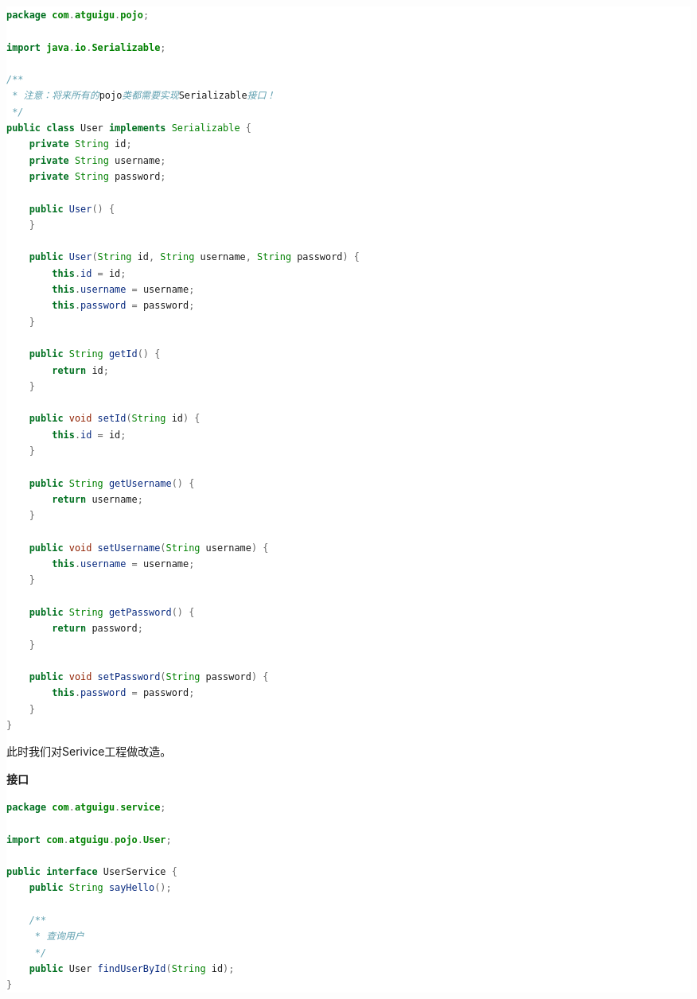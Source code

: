 ~~~java
package com.atguigu.pojo;

import java.io.Serializable;

/**
 * 注意：将来所有的pojo类都需要实现Serializable接口！
 */
public class User implements Serializable {
    private String id;
    private String username;
    private String password;

    public User() {
    }

    public User(String id, String username, String password) {
        this.id = id;
        this.username = username;
        this.password = password;
    }

    public String getId() {
        return id;
    }

    public void setId(String id) {
        this.id = id;
    }

    public String getUsername() {
        return username;
    }

    public void setUsername(String username) {
        this.username = username;
    }

    public String getPassword() {
        return password;
    }

    public void setPassword(String password) {
        this.password = password;
    }
}
~~~

此时我们对Serivice工程做改造。

**接口**

~~~java
package com.atguigu.service;

import com.atguigu.pojo.User;

public interface UserService {
    public String sayHello();

    /**
     * 查询用户
     */
    public User findUserById(String id);
}
~~~